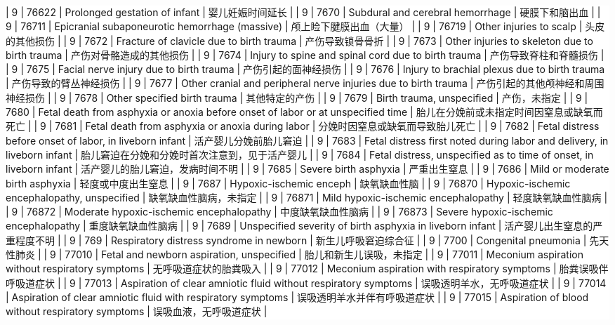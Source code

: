 | 9         | 76622     | Prolonged gestation of infant                                                                              | 婴儿妊娠时间延长                                  |
| 9         | 7670      | Subdural and cerebral hemorrhage                                                                           | 硬膜下和脑出血                                   |
| 9         | 76711     | Epicranial subaponeurotic hemorrhage \(massive\)                                                           | 颅上睑下腱膜出血（大量）                              |
| 9         | 76719     | Other injuries to scalp                                                                                    | 头皮的其他损伤                                   |
| 9         | 7672      | Fracture of clavicle due to birth trauma                                                                   | 产伤导致锁骨骨折                                  |
| 9         | 7673      | Other injuries to skeleton due to birth trauma                                                             | 产伤对骨骼造成的其他损伤                              |
| 9         | 7674      | Injury to spine and spinal cord due to birth trauma                                                        | 产伤导致脊柱和脊髓损伤                               |
| 9         | 7675      | Facial nerve injury due to birth trauma                                                                    | 产伤引起的面神经损伤                                |
| 9         | 7676      | Injury to brachial plexus due to birth trauma                                                              | 产伤导致的臂丛神经损伤                               |
| 9         | 7677      | Other cranial and peripheral nerve injuries due to birth trauma                                            | 产伤引起的其他颅神经和周围神经损伤                         |
| 9         | 7678      | Other specified birth trauma                                                                               | 其他特定的产伤                                   |
| 9         | 7679      | Birth trauma, unspecified                                                                                  | 产伤，未指定                                    |
| 9         | 7680      | Fetal death from asphyxia or anoxia before onset of labor or at unspecified time                           | 胎儿在分娩前或未指定时间因窒息或缺氧而死亡                     |
| 9         | 7681      | Fetal death from asphyxia or anoxia during labor                                                           | 分娩时因窒息或缺氧而导致胎儿死亡                          |
| 9         | 7682      | Fetal distress before onset of labor, in liveborn infant                                                   | 活产婴儿分娩前胎儿窘迫                               |
| 9         | 7683      | Fetal distress first noted during labor and delivery, in liveborn infant                                   | 胎儿窘迫在分娩和分娩时首次注意到，见于活产婴儿                   |
| 9         | 7684      | Fetal distress, unspecified as to time of onset, in liveborn infant                                        | 活产婴儿的胎儿窘迫，发病时间不明                          |
| 9         | 7685      | Severe birth asphyxia                                                                                      | 严重出生窒息                                    |
| 9         | 7686      | Mild or moderate birth asphyxia                                                                            | 轻度或中度出生窒息                                 |
| 9         | 7687      | Hypoxic\-ischemic enceph                                                                                   | 缺氧缺血性脑                                    |
| 9         | 76870     | Hypoxic\-ischemic encephalopathy, unspecified                                                              | 缺氧缺血性脑病，未指定                               |
| 9         | 76871     | Mild hypoxic\-ischemic encephalopathy                                                                      | 轻度缺氧缺血性脑病                                 |
| 9         | 76872     | Moderate hypoxic\-ischemic encephalopathy                                                                  | 中度缺氧缺血性脑病                                 |
| 9         | 76873     | Severe hypoxic\-ischemic encephalopathy                                                                    | 重度缺氧缺血性脑病                                 |
| 9         | 7689      | Unspecified severity of birth asphyxia in liveborn infant                                                  | 活产婴儿出生窒息的严重程度不明                           |
| 9         | 769       | Respiratory distress syndrome in newborn                                                                   | 新生儿呼吸窘迫综合征                                |
| 9         | 7700      | Congenital pneumonia                                                                                       | 先天性肺炎                                     |
| 9         | 77010     | Fetal and newborn aspiration, unspecified                                                                  | 胎儿和新生儿误吸，未指定                              |
| 9         | 77011     | Meconium aspiration without respiratory symptoms                                                           | 无呼吸道症状的胎粪吸入                               |
| 9         | 77012     | Meconium aspiration with respiratory symptoms                                                              | 胎粪误吸伴呼吸道症状                                |
| 9         | 77013     | Aspiration of clear amniotic fluid without respiratory symptoms                                            | 误吸透明羊水，无呼吸道症状                             |
| 9         | 77014     | Aspiration of clear amniotic fluid with respiratory symptoms                                               | 误吸透明羊水并伴有呼吸道症状                            |
| 9         | 77015     | Aspiration of blood without respiratory symptoms                                                           | 误吸血液，无呼吸道症状                               |